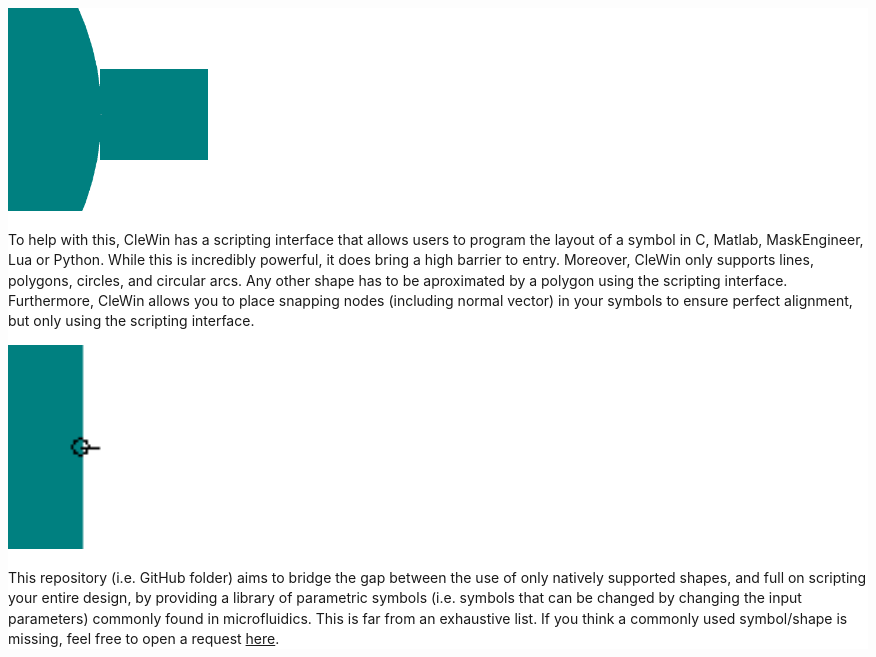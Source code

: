 <img src="../rsc/Misalignment.png" alt="Slightly misaligned circle and rectangle" width=200px/>

To help with this, CleWin has a scripting interface that allows users to program the layout of a symbol in C, Matlab, MaskEngineer, Lua or Python. While this is incredibly powerful, it does bring a high barrier to entry. Moreover, CleWin only supports lines, polygons, circles, and circular arcs. Any other shape has to be aproximated by a polygon using the scripting interface. Furthermore, CleWin allows you to place snapping nodes (including normal vector) in your symbols to ensure perfect alignment, but only using the scripting interface.

<img src="../rsc/snap_node.png" alt="Example of a snapnode" width=150px/>

This repository (i.e. GitHub folder) aims to bridge the gap between the use of only natively supported shapes, and full on scripting your entire design, by providing a library of parametric symbols (i.e. symbols that can be changed by changing the input parameters) commonly found in microfluidics. This is far from an exhaustive list. If you think a commonly used symbol/shape is missing, feel free to open a request [here](https://github.com/Lars-Kool/CleWin_IPGG/issues).
